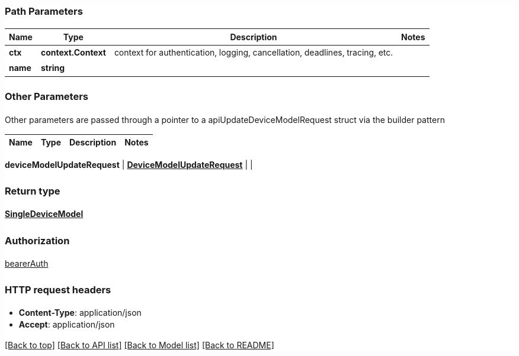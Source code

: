 ### Path Parameters


Name | Type | Description  | Notes
------------- | ------------- | ------------- | -------------
**ctx** | **context.Context** | context for authentication, logging, cancellation, deadlines, tracing, etc.
**name** | **string** |  | 

### Other Parameters

Other parameters are passed through a pointer to a apiUpdateDeviceModelRequest struct via the builder pattern


Name | Type | Description  | Notes
------------- | ------------- | ------------- | -------------

 **deviceModelUpdateRequest** | [**DeviceModelUpdateRequest**](DeviceModelUpdateRequest.md) |  | 

### Return type

[**SingleDeviceModel**](SingleDeviceModel.md)

### Authorization

[bearerAuth](../README.md#bearerAuth)

### HTTP request headers

- **Content-Type**: application/json
- **Accept**: application/json

[[Back to top]](#) [[Back to API list]](../README.md#documentation-for-api-endpoints)
[[Back to Model list]](../README.md#documentation-for-models)
[[Back to README]](../README.md)

